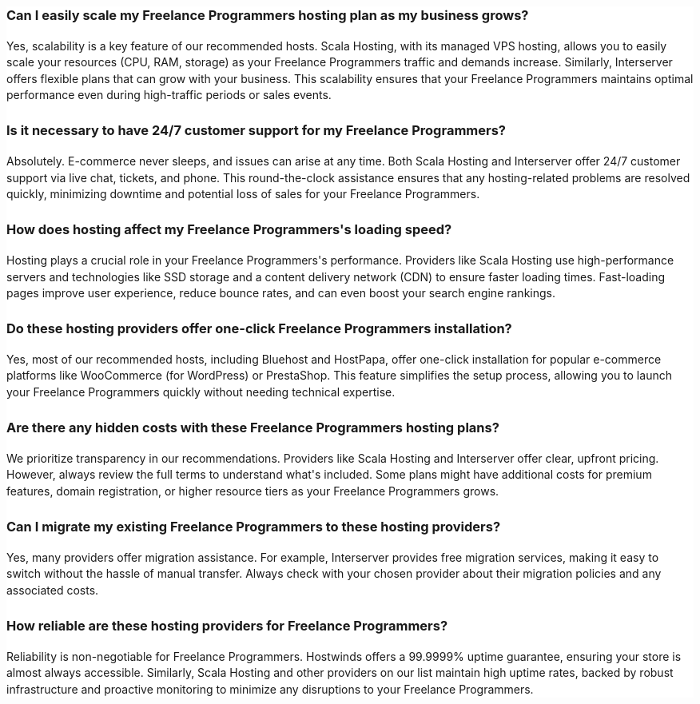 ### Can I easily scale my Freelance Programmers hosting plan as my business grows? 
Yes, scalability is a key feature of our recommended hosts. Scala Hosting, with its managed VPS hosting, allows you to easily scale your resources (CPU, RAM, storage) as your Freelance Programmers traffic and demands increase. Similarly, Interserver offers flexible plans that can grow with your business. This scalability ensures that your Freelance Programmers maintains optimal performance even during high-traffic periods or sales events.

### Is it necessary to have 24/7 customer support for my Freelance Programmers? 
Absolutely. E-commerce never sleeps, and issues can arise at any time. Both Scala Hosting and Interserver offer 24/7 customer support via live chat, tickets, and phone. This round-the-clock assistance ensures that any hosting-related problems are resolved quickly, minimizing downtime and potential loss of sales for your Freelance Programmers.

### How does hosting affect my Freelance Programmers's loading speed? 
Hosting plays a crucial role in your Freelance Programmers's performance. Providers like Scala Hosting use high-performance servers and technologies like SSD storage and a content delivery network (CDN) to ensure faster loading times. Fast-loading pages improve user experience, reduce bounce rates, and can even boost your search engine rankings.

### Do these hosting providers offer one-click Freelance Programmers installation? 
Yes, most of our recommended hosts, including Bluehost and HostPapa, offer one-click installation for popular e-commerce platforms like WooCommerce (for WordPress) or PrestaShop. This feature simplifies the setup process, allowing you to launch your Freelance Programmers quickly without needing technical expertise.

### Are there any hidden costs with these Freelance Programmers hosting plans? 
We prioritize transparency in our recommendations. Providers like Scala Hosting and Interserver offer clear, upfront pricing. However, always review the full terms to understand what's included. Some plans might have additional costs for premium features, domain registration, or higher resource tiers as your Freelance Programmers grows.

### Can I migrate my existing Freelance Programmers to these hosting providers? 
Yes, many providers offer migration assistance. For example, Interserver provides free migration services, making it easy to switch without the hassle of manual transfer. Always check with your chosen provider about their migration policies and any associated costs.

### How reliable are these hosting providers for Freelance Programmers? 
Reliability is non-negotiable for Freelance Programmers. Hostwinds offers a 99.9999% uptime guarantee, ensuring your store is almost always accessible. Similarly, Scala Hosting and other providers on our list maintain high uptime rates, backed by robust infrastructure and proactive monitoring to minimize any disruptions to your Freelance Programmers.
